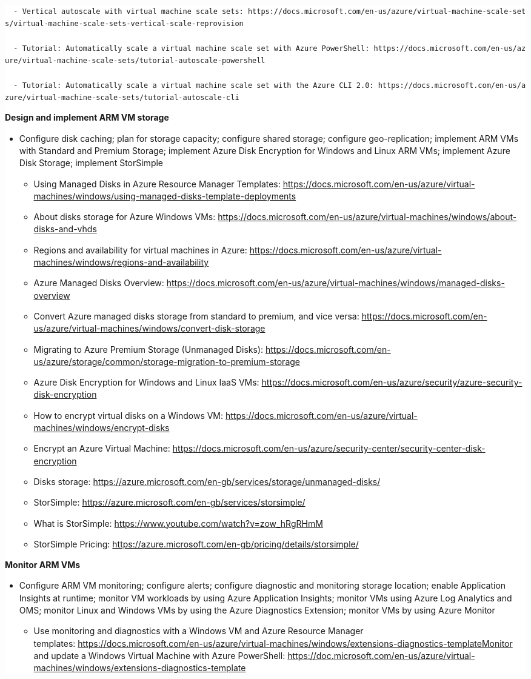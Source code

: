       - Vertical autoscale with virtual machine scale sets: https://docs.microsoft.com/en-us/azure/virtual-machine-scale-sets/virtual-machine-scale-sets-vertical-scale-reprovision

      - Tutorial: Automatically scale a virtual machine scale set with Azure PowerShell: https://docs.microsoft.com/en-us/azure/virtual-machine-scale-sets/tutorial-autoscale-powershell

      - Tutorial: Automatically scale a virtual machine scale set with the Azure CLI 2.0: https://docs.microsoft.com/en-us/azure/virtual-machine-scale-sets/tutorial-autoscale-cli

**Design and implement ARM VM storage**

   - Configure disk caching; plan for storage capacity; configure shared storage; configure geo-replication; implement ARM VMs with Standard and Premium Storage; implement Azure Disk Encryption for Windows and Linux ARM VMs; implement Azure Disk Storage; implement StorSimple

      - Using Managed Disks in Azure Resource Manager Templates: https://docs.microsoft.com/en-us/azure/virtual-machines/windows/using-managed-disks-template-deployments

      - About disks storage for Azure Windows VMs: https://docs.microsoft.com/en-us/azure/virtual-machines/windows/about-disks-and-vhds

      - Regions and availability for virtual machines in Azure: https://docs.microsoft.com/en-us/azure/virtual-machines/windows/regions-and-availability

      - Azure Managed Disks Overview: https://docs.microsoft.com/en-us/azure/virtual-machines/windows/managed-disks-overview

      - Convert Azure managed disks storage from standard to premium, and vice versa: https://docs.microsoft.com/en-us/azure/virtual-machines/windows/convert-disk-storage

      - Migrating to Azure Premium Storage (Unmanaged Disks): https://docs.microsoft.com/en-us/azure/storage/common/storage-migration-to-premium-storage

      - Azure Disk Encryption for Windows and Linux IaaS VMs: https://docs.microsoft.com/en-us/azure/security/azure-security-disk-encryption

      - How to encrypt virtual disks on a Windows VM: https://docs.microsoft.com/en-us/azure/virtual-machines/windows/encrypt-disks

      - Encrypt an Azure Virtual Machine: https://docs.microsoft.com/en-us/azure/security-center/security-center-disk-encryption

      - Disks storage: https://azure.microsoft.com/en-gb/services/storage/unmanaged-disks/

      - StorSimple: https://azure.microsoft.com/en-gb/services/storsimple/

      - What is StorSimple: https://www.youtube.com/watch?v=zow_hRgRHmM

      -  StorSimple Pricing: https://azure.microsoft.com/en-gb/pricing/details/storsimple/

**Monitor ARM VMs**

  - Configure ARM VM monitoring; configure alerts; configure diagnostic and monitoring storage location; enable Application Insights at runtime; monitor VM workloads by using Azure Application Insights; monitor VMs using Azure Log Analytics and OMS; monitor Linux and Windows VMs by using the Azure Diagnostics Extension; monitor VMs by using Azure Monitor


      -  Use monitoring and diagnostics with a Windows VM and Azure Resource Manager templates: https://docs.microsoft.com/en-us/azure/virtual-machines/windows/extensions-diagnostics-templateMonitor and update a Windows Virtual Machine with Azure PowerShell: https://doc.microsoft.com/en-us/azure/virtual-machines/windows/extensions-diagnostics-template
